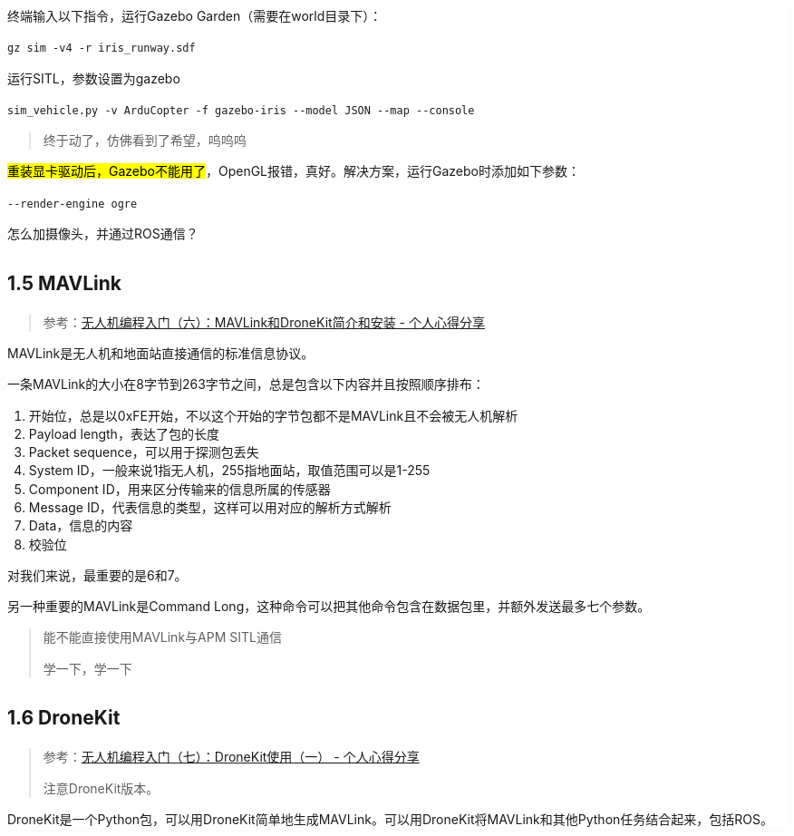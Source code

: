 终端输入以下指令，运行Gazebo Garden（需要在world目录下）：

```shell
gz sim -v4 -r iris_runway.sdf
```

运行SITL，参数设置为gazebo

```shell
sim_vehicle.py -v ArduCopter -f gazebo-iris --model JSON --map --console
```

> 终于动了，仿佛看到了希望，呜呜呜

<mark>重装显卡驱动后，Gazebo不能用了</mark>，OpenGL报错，真好。解决方案，运行Gazebo时添加如下参数：

```shell
--render-engine ogre
```

怎么加摄像头，并通过ROS通信？

## 1.5 MAVLink

> 参考：[无人机编程入门（六）：MAVLink和DroneKit简介和安装 - 个人心得分享](http://www.lxshaw.com/tech/drone/2021/04/11/%e6%97%a0%e4%ba%ba%e6%9c%ba%e7%bc%96%e7%a8%8b%e5%85%a5%e9%97%a8%ef%bc%88%e5%85%ad%ef%bc%89%ef%bc%9amavlink%e5%92%8cdronekit%e7%ae%80%e4%bb%8b%e5%92%8c%e5%ae%89%e8%a3%85/)

MAVLink是无人机和地面站直接通信的标准信息协议。

一条MAVLink的大小在8字节到263字节之间，总是包含以下内容并且按照顺序排布：

1. 开始位，总是以0xFE开始，不以这个开始的字节包都不是MAVLink且不会被无人机解析
2. Payload length，表达了包的长度
3. Packet sequence，可以用于探测包丢失
4. System ID，一般来说1指无人机，255指地面站，取值范围可以是1-255
5. Component ID，用来区分传输来的信息所属的传感器
6. Message ID，代表信息的类型，这样可以用对应的解析方式解析
7. Data，信息的内容
8. 校验位

对我们来说，最重要的是6和7。

另一种重要的MAVLink是Command Long，这种命令可以把其他命令包含在数据包里，并额外发送最多七个参数。

> 能不能直接使用MAVLink与APM SITL通信
> 
> 学一下，学一下

## 1.6 DroneKit

> 参考：[无人机编程入门（七）：DroneKit使用（一） - 个人心得分享](http://www.lxshaw.com/tech/drone/2021/04/11/%e6%97%a0%e4%ba%ba%e6%9c%ba%e7%bc%96%e7%a8%8b%e5%85%a5%e9%97%a8%ef%bc%88%e5%85%ad%ef%bc%89%ef%bc%9adronekit%e4%bd%bf%e7%94%a8%ef%bc%88%e4%b8%80%ef%bc%89/)
> 
> 注意DroneKit版本。

DroneKit是一个Python包，可以用DroneKit简单地生成MAVLink。可以用DroneKit将MAVLink和其他Python任务结合起来，包括ROS。
